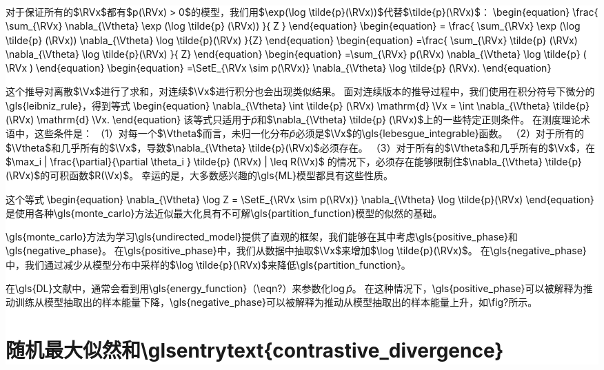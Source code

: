 
对于保证所有的$\RVx$都有$p(\RVx) > 0$的模型，我们用$\exp(\log \tilde{p}(\RVx))$代替$\tilde{p}(\RVx)$：
\begin{equation}
	\frac{ \sum_{\RVx} \nabla_{\Vtheta} \exp (\log \tilde{p} (\RVx)) }{ Z }
\end{equation}
\begin{equation}
	= \frac{  \sum_{\RVx}  \exp (\log \tilde{p} (\RVx)) \nabla_{\Vtheta} \log \tilde{p}(\RVx)  }{Z}
\end{equation}
\begin{equation}
	=\frac{  \sum_{\RVx} \tilde{p} (\RVx)  \nabla_{\Vtheta} \log \tilde{p}(\RVx)  }{ Z}
\end{equation}
\begin{equation}
	=\sum_{\RVx} p(\RVx) \nabla_{\Vtheta} \log \tilde{p} ( \RVx )
 \end{equation}
\begin{equation}
	=\SetE_{\RVx \sim p(\RVx)} \nabla_{\Vtheta} \log \tilde{p} (\RVx).
\end{equation}



这个推导对离散$\Vx$进行了求和，对连续$\Vx$进行积分也会出现类似结果。
面对连续版本的推导过程中，我们使用在积分符号下微分的\gls{leibniz_rule}，得到等式
\begin{equation}
	\nabla_{\Vtheta} \int \tilde{p} (\RVx) \mathrm{d} \Vx  = \int \nabla_{\Vtheta} 
\tilde{p} (\RVx) \mathrm{d} \Vx.
\end{equation}
该等式只适用于$\tilde{p}$和$\nabla_{\Vtheta} \tilde{p} (\RVx)$上的一些特定正则条件。
在测度理论术语中，这些条件是：
（1）对每一个$\Vtheta$而言，未归一化分布$\tilde{p}$必须是$\Vx$的\gls{lebesgue_integrable}函数。
（2）对于所有的$\Vtheta$和几乎所有的$\Vx$，导数$\nabla_{\Vtheta} \tilde{p}(\RVx)$必须存在。
（3）对于所有的$\Vtheta$和几乎所有的$\Vx$，在$\max_i | \frac{\partial}{\partial \theta_i } \tilde{p} (\RVx) | \leq R(\Vx)$ 的情况下，必须存在能够限制住$\nabla_{\Vtheta} \tilde{p}(\RVx)$的可积函数$R(\Vx)$。
幸运的是，大多数感兴趣的\gls{ML}模型都具有这些性质。


这个等式
\begin{equation}
	\nabla_{\Vtheta} \log Z = \SetE_{\RVx \sim p(\RVx)} \nabla_{\Vtheta} \log \tilde{p}(\RVx)
\end{equation}
是使用各种\gls{monte_carlo}方法近似最大化具有不可解\gls{partition_function}模型的似然的基础。


\gls{monte_carlo}方法为学习\gls{undirected_model}提供了直观的框架，我们能够在其中考虑\gls{positive_phase}和\gls{negative_phase}。
在\gls{positive_phase}中，我们从数据中抽取$\Vx$来增加$\log \tilde{p}(\RVx)$。
在\gls{negative_phase}中，我们通过减少从模型分布中采样的$\log \tilde{p}(\RVx)$来降低\gls{partition_function}。


在\gls{DL}文献中，通常会看到用\gls{energy_function}（\eqn?）来参数化$\log \tilde{p}$。
在这种情况下，\gls{positive_phase}可以被解释为推动训练从模型抽取出的样本能量下降，\gls{negative_phase}可以被解释为推动从模型抽取出的样本能量上升，如\fig?所示。



# 随机最大似然和\glsentrytext{contrastive_divergence}
